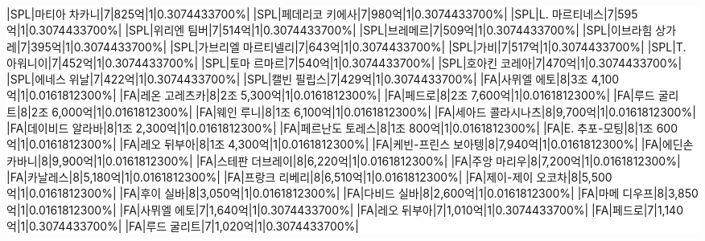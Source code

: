 |SPL|마티아 차카니|7|825억|1|0.3074433700%|
|SPL|페데리코 키에사|7|980억|1|0.3074433700%|
|SPL|L. 마르티네스|7|595억|1|0.3074433700%|
|SPL|위리엔 팀버|7|514억|1|0.3074433700%|
|SPL|브레메르|7|509억|1|0.3074433700%|
|SPL|이브라힘 상가레|7|395억|1|0.3074433700%|
|SPL|가브리엘 마르티넬리|7|643억|1|0.3074433700%|
|SPL|가비|7|517억|1|0.3074433700%|
|SPL|T. 아워니이|7|452억|1|0.3074433700%|
|SPL|토마 르마르|7|540억|1|0.3074433700%|
|SPL|호아킨 코레아|7|470억|1|0.3074433700%|
|SPL|에네스 위날|7|422억|1|0.3074433700%|
|SPL|캘빈 필립스|7|429억|1|0.3074433700%|
|FA|사뮈엘 에토|8|3조 4,100억|1|0.0161812300%|
|FA|레온 고레츠카|8|2조 5,300억|1|0.0161812300%|
|FA|페드로|8|2조 7,600억|1|0.0161812300%|
|FA|루드 굴리트|8|2조 6,000억|1|0.0161812300%|
|FA|웨인 루니|8|1조 6,100억|1|0.0161812300%|
|FA|세아드 콜라시나츠|8|9,700억|1|0.0161812300%|
|FA|데이비드 알라바|8|1조 2,300억|1|0.0161812300%|
|FA|페르난도 토레스|8|1조 800억|1|0.0161812300%|
|FA|E. 추포-모팅|8|1조 600억|1|0.0161812300%|
|FA|레오 뒤부아|8|1조 4,300억|1|0.0161812300%|
|FA|케빈-프린스 보아텡|8|7,940억|1|0.0161812300%|
|FA|에딘손 카바니|8|9,900억|1|0.0161812300%|
|FA|스테판 더브레이|8|6,220억|1|0.0161812300%|
|FA|주앙 마리우|8|7,200억|1|0.0161812300%|
|FA|카날레스|8|5,180억|1|0.0161812300%|
|FA|프랑크 리베리|8|6,510억|1|0.0161812300%|
|FA|제이-제이 오코차|8|5,500억|1|0.0161812300%|
|FA|후이 실바|8|3,050억|1|0.0161812300%|
|FA|다비드 실바|8|2,600억|1|0.0161812300%|
|FA|마메 디우프|8|3,850억|1|0.0161812300%|
|FA|사뮈엘 에토|7|1,640억|1|0.3074433700%|
|FA|레오 뒤부아|7|1,010억|1|0.3074433700%|
|FA|페드로|7|1,140억|1|0.3074433700%|
|FA|루드 굴리트|7|1,020억|1|0.3074433700%|